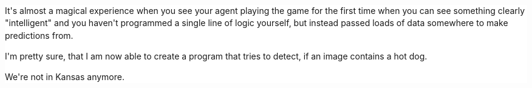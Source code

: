 It's almost a magical experience when you see your agent playing the game for the first time when you can see something clearly "intelligent" and you haven't programmed a single line of logic yourself, but instead passed loads of data somewhere to make predictions from.

I'm pretty sure, that I am now able to create a program that tries to detect, if an image contains a hot dog.

We're not in Kansas anymore.
